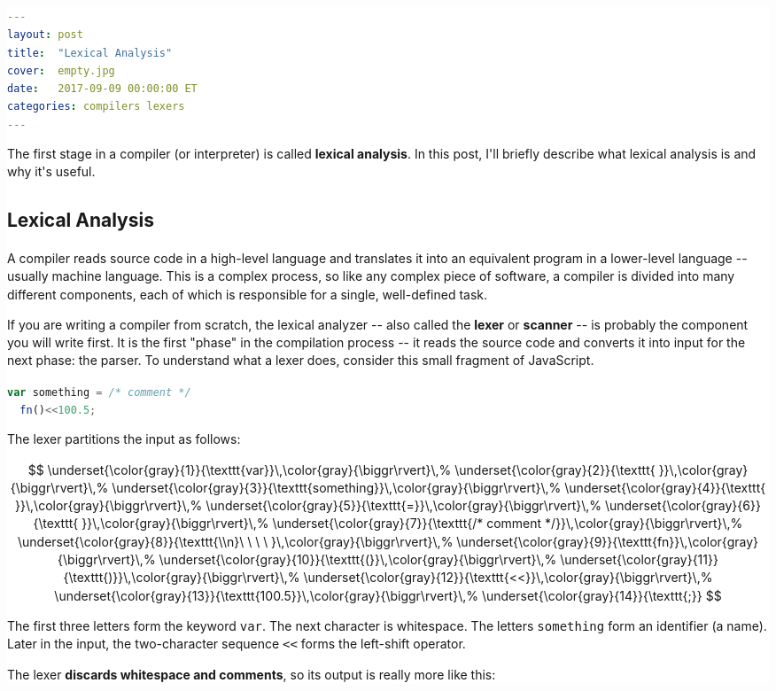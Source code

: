 ```yaml
---
layout: post
title:  "Lexical Analysis"
cover:  empty.jpg
date:   2017-09-09 00:00:00 ET
categories: compilers lexers
---
```


The first stage in a compiler (or interpreter) is called **lexical analysis**.  In this post, I'll briefly describe what lexical analysis is and why it's useful.

## Lexical Analysis

A compiler reads source code in a high-level language and translates it into an equivalent program in a lower-level language -- usually machine language.  This is a complex process, so like any complex piece of software, a compiler is divided into many different components, each of which is responsible for a single, well-defined task.

[//]: <> (This means that each component can be tested and reasoned about independently.)

If you are writing a compiler from scratch, the lexical analyzer -- also called the **lexer** or **scanner** -- is probably the component you will write first.  It is the first "phase" in the compilation process -- it reads the source code and converts it into input for the next phase: the parser.  To understand what a lexer does, consider this small fragment of JavaScript.

```javascript
var something = /* comment */
  fn()<<100.5;
```

The lexer partitions the input as follows:

$$
\underset{\color{gray}{1}}{\texttt{var}}\,\color{gray}{\biggr\rvert}\,%
\underset{\color{gray}{2}}{\texttt{ }}\,\color{gray}{\biggr\rvert}\,%
\underset{\color{gray}{3}}{\texttt{something}}\,\color{gray}{\biggr\rvert}\,%
\underset{\color{gray}{4}}{\texttt{ }}\,\color{gray}{\biggr\rvert}\,%
\underset{\color{gray}{5}}{\texttt{=}}\,\color{gray}{\biggr\rvert}\,%
\underset{\color{gray}{6}}{\texttt{ }}\,\color{gray}{\biggr\rvert}\,%
\underset{\color{gray}{7}}{\texttt{/* comment */}}\,\color{gray}{\biggr\rvert}\,%
\underset{\color{gray}{8}}{\texttt{\\n}\ \ \ \ }\,\color{gray}{\biggr\rvert}\,%
\underset{\color{gray}{9}}{\texttt{fn}}\,\color{gray}{\biggr\rvert}\,%
\underset{\color{gray}{10}}{\texttt{(}}\,\color{gray}{\biggr\rvert}\,%
\underset{\color{gray}{11}}{\texttt{)}}\,\color{gray}{\biggr\rvert}\,%
\underset{\color{gray}{12}}{\texttt{<<}}\,\color{gray}{\biggr\rvert}\,%
\underset{\color{gray}{13}}{\texttt{100.5}}\,\color{gray}{\biggr\rvert}\,%
\underset{\color{gray}{14}}{\texttt{;}}
$$

The first three letters form the keyword <tt>var</tt>.  The next character is whitespace.  The letters <tt>something</tt> form an identifier (a name).  Later in the input, the two-character sequence <tt>&lt;&lt;</tt> forms the left-shift operator.

The lexer **discards whitespace and comments**, so its output is really more like this:
